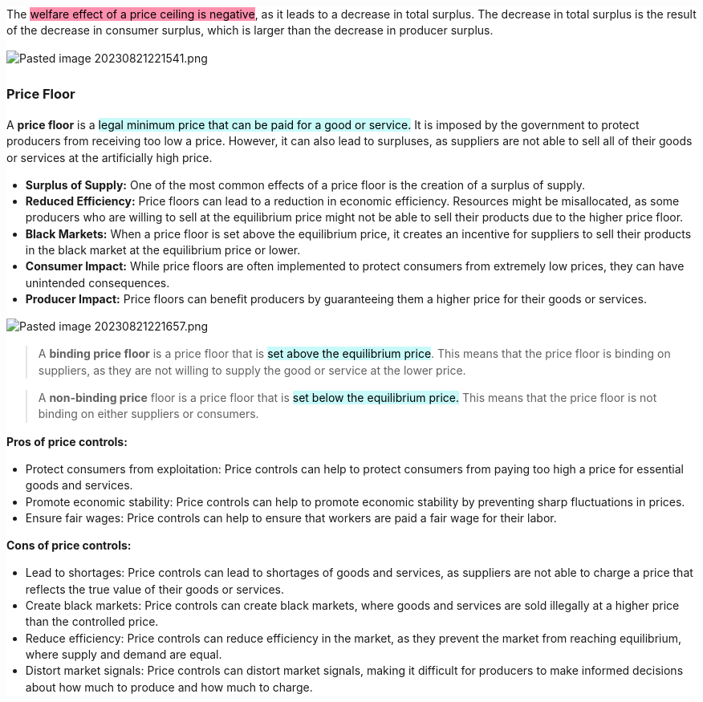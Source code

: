 The <mark style="background: #FF5582A6;">welfare effect of a price ceiling is negative</mark>, as it leads to a decrease in total surplus. The decrease in total surplus is the result of the decrease in consumer surplus, which is larger than the decrease in producer surplus.

![Pasted image 20230821221541.png](/img/user/assets/attachments/Pasted%20image%2020230821221541.png)

### Price Floor
A **price floor** is a <mark style="background: #ABF7F7A6;">legal minimum price that can be paid for a good or service.</mark> It is imposed by the government to protect producers from receiving too low a price. However, it can also lead to surpluses, as suppliers are not able to sell all of their goods or services at the artificially high price.

- **Surplus of Supply:** One of the most common effects of a price floor is the creation of a surplus of supply.
- **Reduced Efficiency:** Price floors can lead to a reduction in economic efficiency. Resources might be misallocated, as some producers who are willing to sell at the equilibrium price might not be able to sell their products due to the higher price floor.
- **Black Markets:** When a price floor is set above the equilibrium price, it creates an incentive for suppliers to sell their products in the black market at the equilibrium price or lower.
- **Consumer Impact:** While price floors are often implemented to protect consumers from extremely low prices, they can have unintended consequences.
- **Producer Impact:** Price floors can benefit producers by guaranteeing them a higher price for their goods or services.

![Pasted image 20230821221657.png](/img/user/assets/attachments/Pasted%20image%2020230821221657.png)

> A **binding price floor** is a price floor that is <mark style="background: #ABF7F7A6;">set above the equilibrium price</mark>. This means that the price floor is binding on suppliers, as they are not willing to supply the good or service at the lower price.

> A **non-binding price** floor is a price floor that is <mark style="background: #ABF7F7A6;">set below the equilibrium price.</mark> This means that the price floor is not binding on either suppliers or consumers. 


**Pros of price controls:**

- Protect consumers from exploitation: Price controls can help to protect consumers from paying too high a price for essential goods and services.
- Promote economic stability: Price controls can help to promote economic stability by preventing sharp fluctuations in prices. 
- Ensure fair wages: Price controls can help to ensure that workers are paid a fair wage for their labor. 

**Cons of price controls:**

- Lead to shortages: Price controls can lead to shortages of goods and services, as suppliers are not able to charge a price that reflects the true value of their goods or services. 
- Create black markets: Price controls can create black markets, where goods and services are sold illegally at a higher price than the controlled price. 
- Reduce efficiency: Price controls can reduce efficiency in the market, as they prevent the market from reaching equilibrium, where supply and demand are equal. 
- Distort market signals: Price controls can distort market signals, making it difficult for producers to make informed decisions about how much to produce and how much to charge. 
